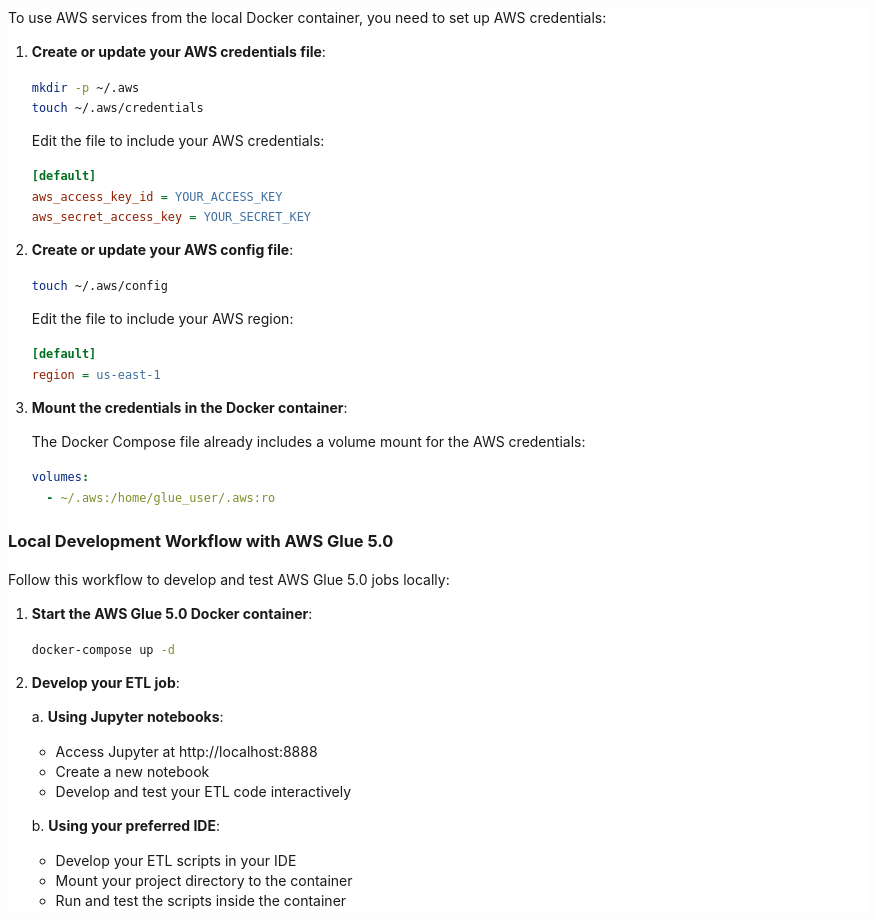 To use AWS services from the local Docker container, you need to set up AWS credentials:

1. **Create or update your AWS credentials file**:

   ```bash
   mkdir -p ~/.aws
   touch ~/.aws/credentials
   ```

   Edit the file to include your AWS credentials:

   ```ini
   [default]
   aws_access_key_id = YOUR_ACCESS_KEY
   aws_secret_access_key = YOUR_SECRET_KEY
   ```

2. **Create or update your AWS config file**:

   ```bash
   touch ~/.aws/config
   ```

   Edit the file to include your AWS region:

   ```ini
   [default]
   region = us-east-1
   ```

3. **Mount the credentials in the Docker container**:

   The Docker Compose file already includes a volume mount for the AWS credentials:

   ```yaml
   volumes:
     - ~/.aws:/home/glue_user/.aws:ro
   ```

### Local Development Workflow with AWS Glue 5.0

Follow this workflow to develop and test AWS Glue 5.0 jobs locally:

1. **Start the AWS Glue 5.0 Docker container**:

   ```bash
   docker-compose up -d
   ```

2. **Develop your ETL job**:

   a. **Using Jupyter notebooks**:
      - Access Jupyter at http://localhost:8888
      - Create a new notebook
      - Develop and test your ETL code interactively

   b. **Using your preferred IDE**:
      - Develop your ETL scripts in your IDE
      - Mount your project directory to the container
      - Run and test the scripts inside the container
